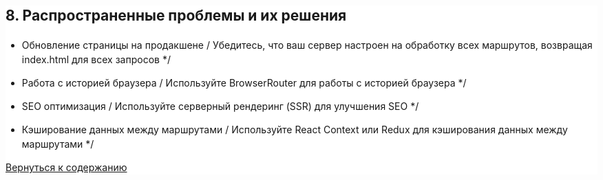 ## 8. Распространенные проблемы и их решения
- Обновление страницы на продакшене
  / Убедитесь, что ваш сервер настроен на обработку всех маршрутов, возвращая index.html для всех запросов */

- Работа с историей браузера
  / Используйте BrowserRouter для работы с историей браузера */

- SEO оптимизация
  / Используйте серверный рендеринг (SSR) для улучшения SEO */

- Кэширование данных между маршрутами
  / Используйте React Context или Redux для кэширования данных между маршрутами */



[Вернуться к содержанию](./index.md)